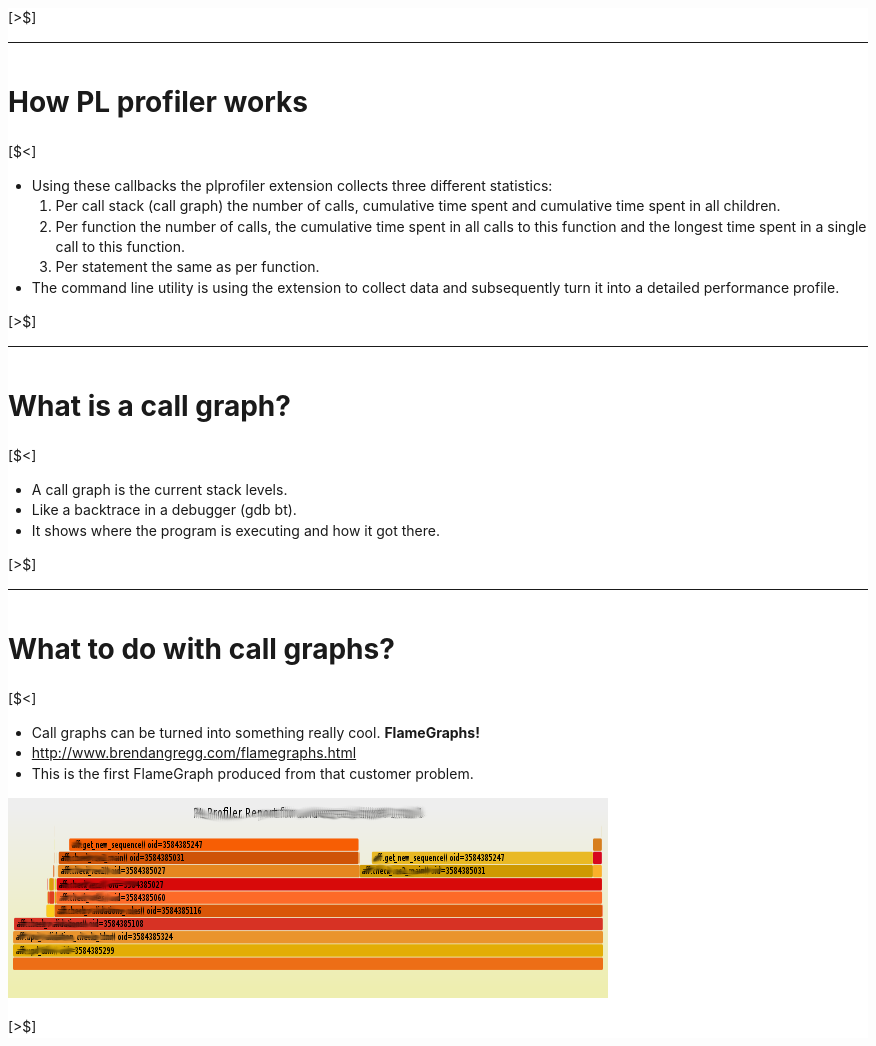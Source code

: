 [>$]

***
# How PL profiler works

[$<]

* Using these callbacks the plprofiler extension collects three different statistics:
    1. Per call stack (call graph) the number of calls, cumulative time spent and cumulative time spent in all children.
    1. Per function the number of calls, the cumulative time spent in all calls to this function and the longest time spent in a single call to this function.
    1. Per statement the same as per function.
* The command line utility is using the extension to collect data and subsequently turn it into a detailed performance profile.

[>$]

***
# What is a call graph?

[$<]

* A call graph is the current stack levels.
* Like a backtrace in a debugger (gdb bt).
* It shows where the program is executing and how it got there.

[>$]

***
# What to do with call graphs?

[$<]

* Call graphs can be turned into something really cool. **FlameGraphs!**
* http://www.brendangregg.com/flamegraphs.html
* This is the first FlameGraph produced from that customer problem.

![](images/demo_flamegraph_1.png)

[>$]
